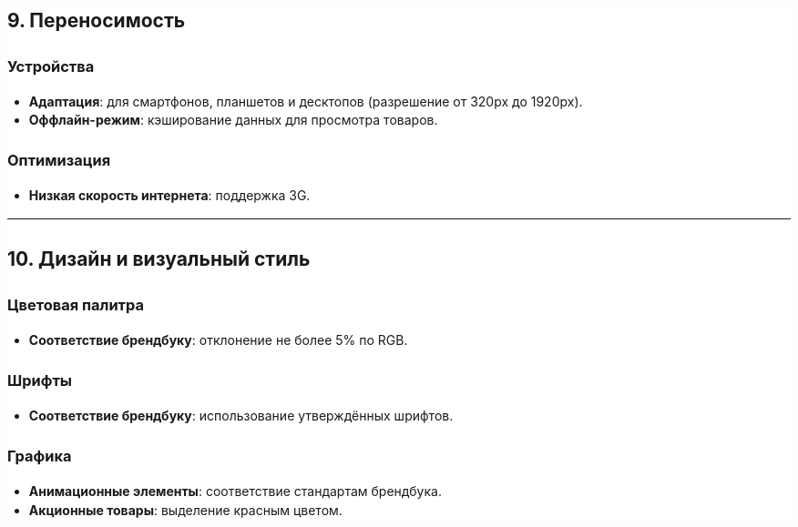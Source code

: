 
## 9. Переносимость

### Устройства
- **Адаптация**: для смартфонов, планшетов и десктопов (разрешение от 320px до 1920px).
- **Оффлайн-режим**: кэширование данных для просмотра товаров.

### Оптимизация
- **Низкая скорость интернета**: поддержка 3G.

---

## 10. Дизайн и визуальный стиль

### Цветовая палитра
- **Соответствие брендбуку**: отклонение не более 5% по RGB.

### Шрифты
- **Соответствие брендбуку**: использование утверждённых шрифтов.

### Графика
- **Анимационные элементы**: соответствие стандартам брендбука.
- **Акционные товары**: выделение красным цветом.
